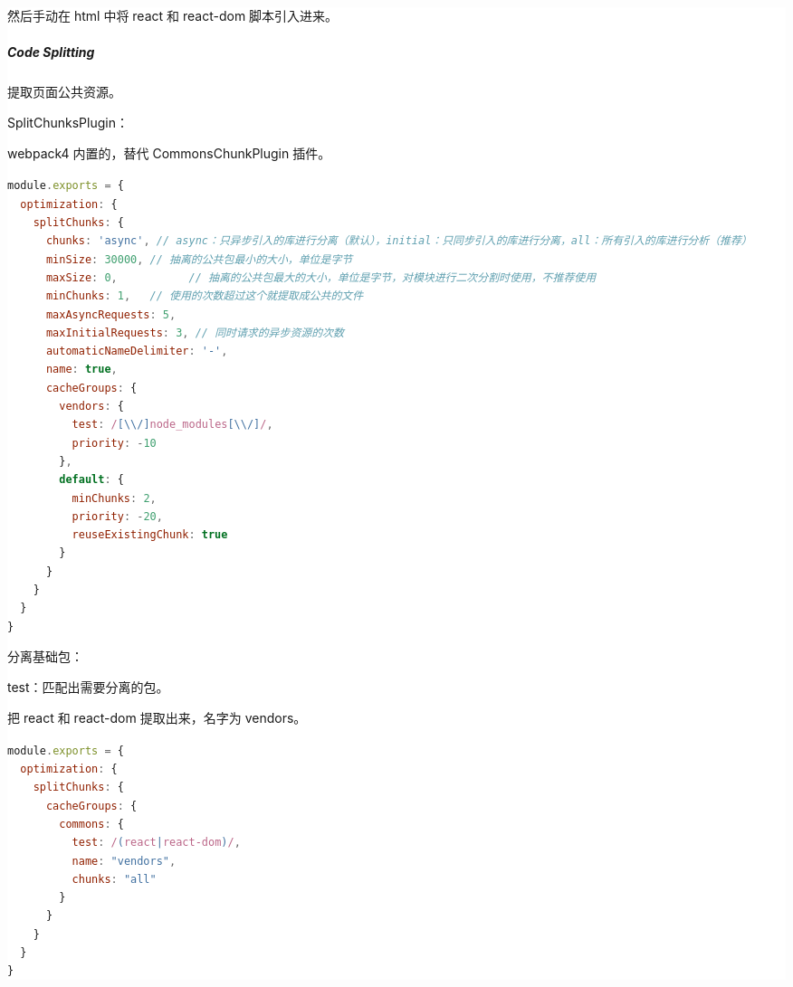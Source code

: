 ```js
```

然后手动在 html 中将 react 和 react-dom 脚本引入进来。

#####  Code Splitting

提取页面公共资源。

SplitChunksPlugin：

webpack4 内置的，替代 CommonsChunkPlugin 插件。

```js
module.exports = {
  optimization: {
    splitChunks: {
      chunks: 'async', // async：只异步引入的库进行分离（默认），initial：只同步引入的库进行分离，all：所有引入的库进行分析（推荐）
      minSize: 30000, // 抽离的公共包最小的大小，单位是字节
      maxSize: 0,			// 抽离的公共包最大的大小，单位是字节，对模块进⾏⼆次分割时使⽤，不推荐使⽤
      minChunks: 1,   // 使用的次数超过这个就提取成公共的文件
      maxAsyncRequests: 5,
      maxInitialRequests: 3, // 同时请求的异步资源的次数
      automaticNameDelimiter: '-',
      name: true,
      cacheGroups: {
        vendors: {
          test: /[\\/]node_modules[\\/]/,
          priority: -10
        },
        default: {
          minChunks: 2,
          priority: -20,
          reuseExistingChunk: true
        }
      }
    }
  }
}
```

分离基础包：

test：匹配出需要分离的包。

把 react 和 react-dom 提取出来，名字为 vendors。

```js
module.exports = {
  optimization: {
    splitChunks: {
      cacheGroups: {
        commons: {
          test: /(react|react-dom)/,
          name: "vendors",
          chunks: "all"
        }
      }
    }
  }
}
```
